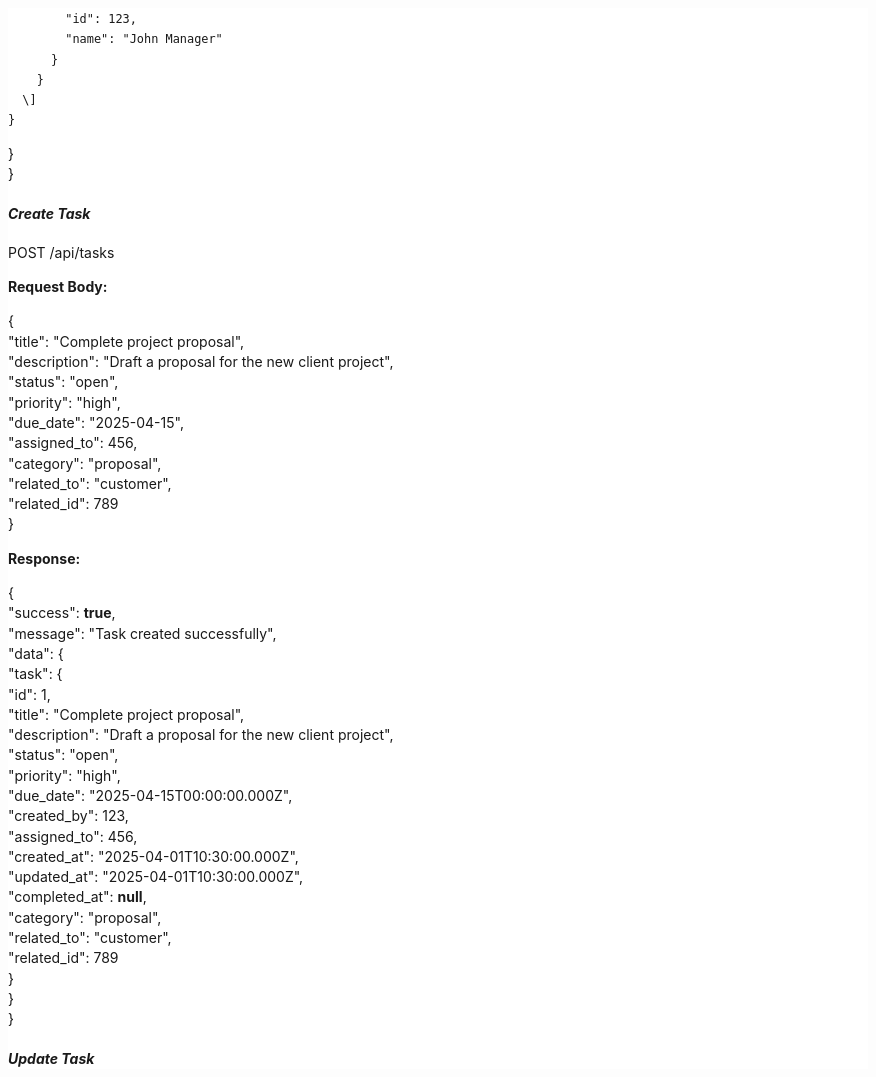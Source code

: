             "id": 123,  
            "name": "John Manager"  
          }  
        }  
      \]  
    }  
  }  
}

#### *Create Task*

POST /api/tasks

**Request Body:**

{  
  "title": "Complete project proposal",  
  "description": "Draft a proposal for the new client project",  
  "status": "open",  
  "priority": "high",  
  "due\_date": "2025-04-15",  
  "assigned\_to": 456,  
  "category": "proposal",  
  "related\_to": "customer",  
  "related\_id": 789  
}

**Response:**

{  
  "success": **true**,  
  "message": "Task created successfully",  
  "data": {  
    "task": {  
      "id": 1,  
      "title": "Complete project proposal",  
      "description": "Draft a proposal for the new client project",  
      "status": "open",  
      "priority": "high",  
      "due\_date": "2025-04-15T00:00:00.000Z",  
      "created\_by": 123,  
      "assigned\_to": 456,  
      "created\_at": "2025-04-01T10:30:00.000Z",  
      "updated\_at": "2025-04-01T10:30:00.000Z",  
      "completed\_at": **null**,  
      "category": "proposal",  
      "related\_to": "customer",  
      "related\_id": 789  
    }  
  }  
}

#### *Update Task*
